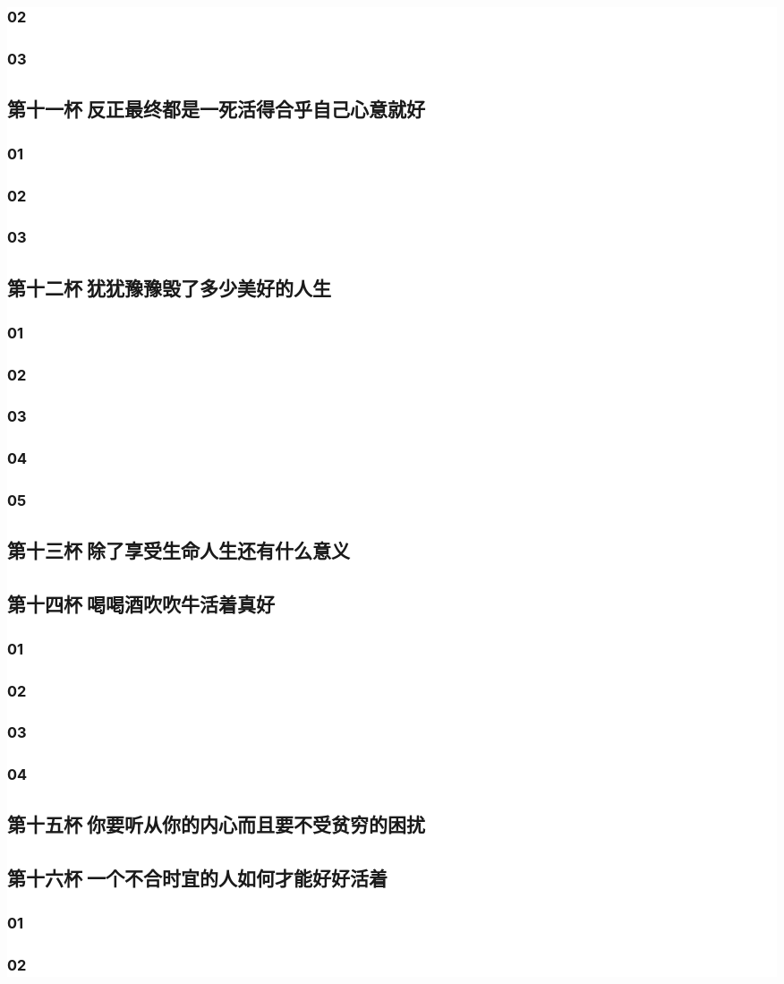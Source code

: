 ### 02

### 03

## 第十一杯 反正最终都是一死活得合乎自己心意就好

### 01

### 02

### 03

## 第十二杯 犹犹豫豫毁了多少美好的人生

### 01

### 02

### 03

### 04

### 05

## 第十三杯 除了享受生命人生还有什么意义

## 第十四杯 喝喝酒吹吹牛活着真好

### 01

### 02

### 03

### 04

## 第十五杯 你要听从你的内心而且要不受贫穷的困扰

## 第十六杯 一个不合时宜的人如何才能好好活着

### 01

### 02
